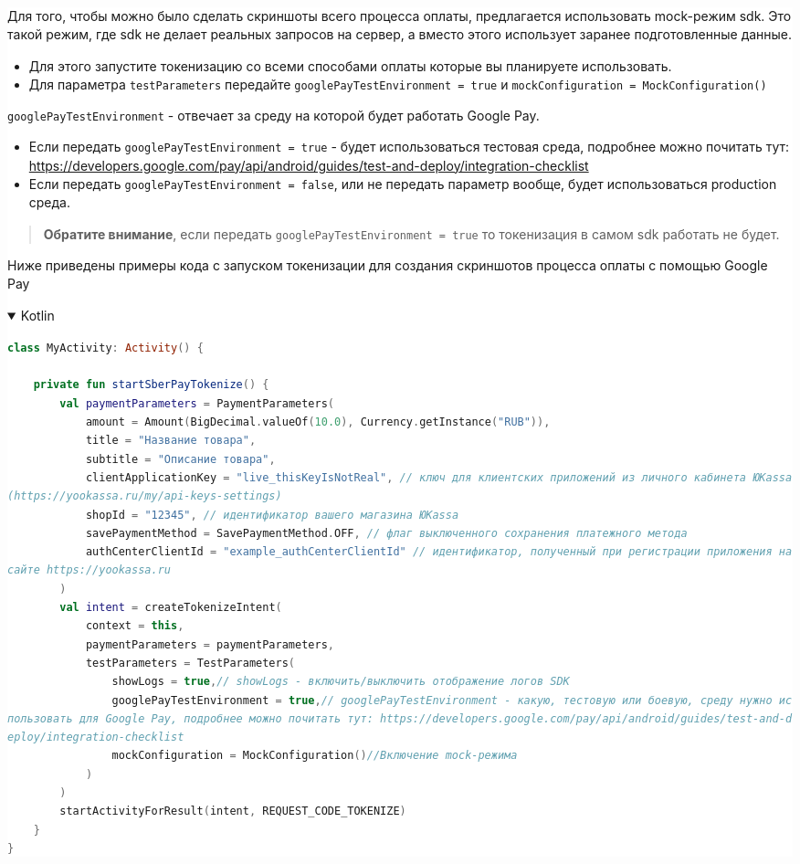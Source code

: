 Для того, чтобы можно было сделать скриншоты всего процесса оплаты, предлагается использовать mock-режим sdk. Это такой режим, где sdk не делает реальных запросов на сервер, а вместо этого использует заранее подготовленные данные.
- Для этого запустите токенизацию со всеми способами оплаты которые вы планируете использовать.
- Для параметра `testParameters` передайте `googlePayTestEnvironment = true` и `mockConfiguration = MockConfiguration()`<br/>

`googlePayTestEnvironment` - отвечает за среду на которой будет работать Google Pay.
- Если передать `googlePayTestEnvironment = true` - будет использоваться тестовая среда, подробнее можно почитать тут: https://developers.google.com/pay/api/android/guides/test-and-deploy/integration-checklist
- Если передать `googlePayTestEnvironment = false`, или не передать параметр вообще, будет использоваться production среда.
> **Обратите внимание**, если передать `googlePayTestEnvironment = true` то токенизация в самом sdk работать не будет.

Ниже приведены примеры кода с запуском токенизации для создания скриншотов процесса оплаты с помощью Google Pay

<details open>
  <summary>Kotlin</summary>

```kotlin
class MyActivity: Activity() {

    private fun startSberPayTokenize() {
        val paymentParameters = PaymentParameters(
            amount = Amount(BigDecimal.valueOf(10.0), Currency.getInstance("RUB")),
            title = "Название товара",
            subtitle = "Описание товара",
            clientApplicationKey = "live_thisKeyIsNotReal", // ключ для клиентских приложений из личного кабинета ЮKassa (https://yookassa.ru/my/api-keys-settings)
            shopId = "12345", // идентификатор вашего магазина ЮKassa
            savePaymentMethod = SavePaymentMethod.OFF, // флаг выключенного сохранения платежного метода
            authCenterClientId = "example_authCenterClientId" // идентификатор, полученный при регистрации приложения на сайте https://yookassa.ru 
        )
        val intent = createTokenizeIntent(
            context = this,
            paymentParameters = paymentParameters,
            testParameters = TestParameters(
                showLogs = true,// showLogs - включить/выключить отображение логов SDK
                googlePayTestEnvironment = true,// googlePayTestEnvironment - какую, тестовую или боевую, среду нужно использовать для Google Pay, подробнее можно почитать тут: https://developers.google.com/pay/api/android/guides/test-and-deploy/integration-checklist
                mockConfiguration = MockConfiguration()//Включение mock-режима
            )
        )
        startActivityForResult(intent, REQUEST_CODE_TOKENIZE)
    }
}
```
</details>
